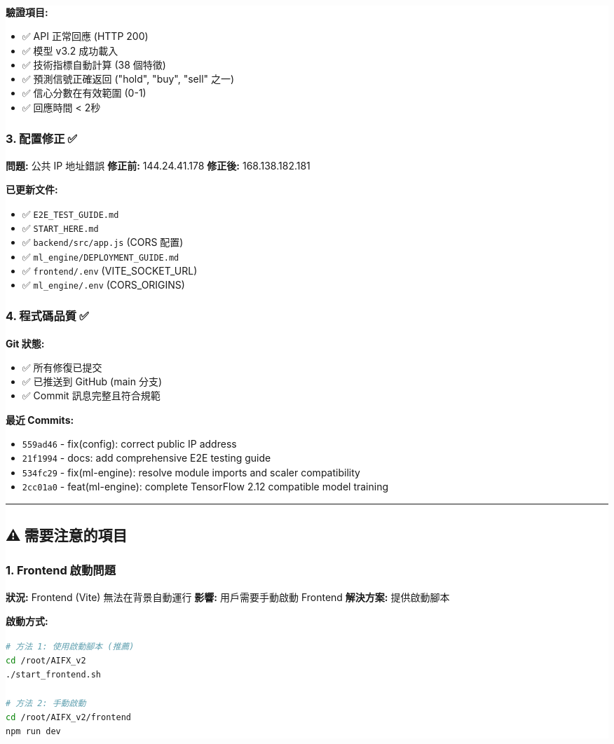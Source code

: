 **驗證項目:**
- ✅ API 正常回應 (HTTP 200)
- ✅ 模型 v3.2 成功載入
- ✅ 技術指標自動計算 (38 個特徵)
- ✅ 預測信號正確返回 ("hold", "buy", "sell" 之一)
- ✅ 信心分數在有效範圍 (0-1)
- ✅ 回應時間 < 2秒

### 3. 配置修正 ✅

**問題:** 公共 IP 地址錯誤
**修正前:** 144.24.41.178
**修正後:** 168.138.182.181

**已更新文件:**
- ✅ `E2E_TEST_GUIDE.md`
- ✅ `START_HERE.md`
- ✅ `backend/src/app.js` (CORS 配置)
- ✅ `ml_engine/DEPLOYMENT_GUIDE.md`
- ✅ `frontend/.env` (VITE_SOCKET_URL)
- ✅ `ml_engine/.env` (CORS_ORIGINS)

### 4. 程式碼品質 ✅

**Git 狀態:**
- ✅ 所有修復已提交
- ✅ 已推送到 GitHub (main 分支)
- ✅ Commit 訊息完整且符合規範

**最近 Commits:**
- `559ad46` - fix(config): correct public IP address
- `21f1994` - docs: add comprehensive E2E testing guide
- `534fc29` - fix(ml-engine): resolve module imports and scaler compatibility
- `2cc01a0` - feat(ml-engine): complete TensorFlow 2.12 compatible model training

---

## ⚠️ 需要注意的項目

### 1. Frontend 啟動問題

**狀況:** Frontend (Vite) 無法在背景自動運行
**影響:** 用戶需要手動啟動 Frontend
**解決方案:** 提供啟動腳本

**啟動方式:**
```bash
# 方法 1: 使用啟動腳本 (推薦)
cd /root/AIFX_v2
./start_frontend.sh

# 方法 2: 手動啟動
cd /root/AIFX_v2/frontend
npm run dev
```
